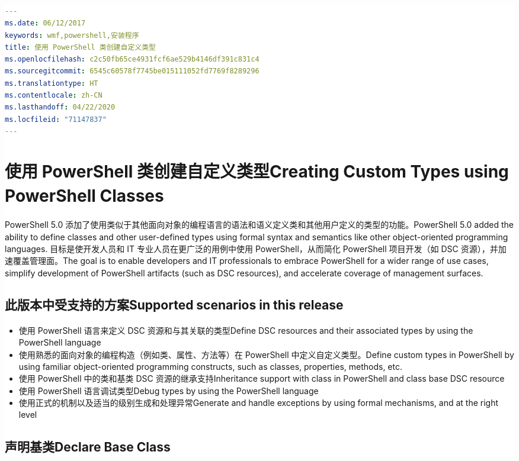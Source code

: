 ```yaml
---
ms.date: 06/12/2017
keywords: wmf,powershell,安装程序
title: 使用 PowerShell 类创建自定义类型
ms.openlocfilehash: c2c50fb65ce4931fcf6ae529b4146df391c831c4
ms.sourcegitcommit: 6545c60578f7745be015111052fd7769f8289296
ms.translationtype: HT
ms.contentlocale: zh-CN
ms.lasthandoff: 04/22/2020
ms.locfileid: "71147837"
---
```

# <a name="creating-custom-types-using-powershell-classes"></a><span data-ttu-id="43fad-103">使用 PowerShell 类创建自定义类型</span><span class="sxs-lookup"><span data-stu-id="43fad-103">Creating Custom Types using PowerShell Classes</span></span>

<span data-ttu-id="43fad-104">PowerShell 5.0 添加了使用类似于其他面向对象的编程语言的语法和语义定义类和其他用户定义的类型的功能。</span><span class="sxs-lookup"><span data-stu-id="43fad-104">PowerShell 5.0 added the ability to define classes and other user-defined types using formal syntax and semantics like other object-oriented programming languages.</span></span> <span data-ttu-id="43fad-105">目标是使开发人员和 IT 专业人员在更广泛的用例中使用 PowerShell，从而简化 PowerShell 项目开发（如 DSC 资源），并加速覆盖管理面。</span><span class="sxs-lookup"><span data-stu-id="43fad-105">The goal is to enable developers and IT professionals to embrace PowerShell for a wider range of use cases, simplify development of PowerShell artifacts (such as DSC resources), and accelerate coverage of management surfaces.</span></span>

## <a name="supported-scenarios-in-this-release"></a><span data-ttu-id="43fad-106">此版本中受支持的方案</span><span class="sxs-lookup"><span data-stu-id="43fad-106">Supported scenarios in this release</span></span>

- <span data-ttu-id="43fad-107">使用 PowerShell 语言来定义 DSC 资源和与其关联的类型</span><span class="sxs-lookup"><span data-stu-id="43fad-107">Define DSC resources and their associated types by using the PowerShell language</span></span>
- <span data-ttu-id="43fad-108">使用熟悉的面向对象的编程构造（例如类、属性、方法等）在 PowerShell 中定义自定义类型。</span><span class="sxs-lookup"><span data-stu-id="43fad-108">Define custom types in PowerShell by using familiar object-oriented programming constructs, such as classes, properties, methods, etc.</span></span>
- <span data-ttu-id="43fad-109">使用 PowerShell 中的类和基类 DSC 资源的继承支持</span><span class="sxs-lookup"><span data-stu-id="43fad-109">Inheritance support with class in PowerShell and class base DSC resource</span></span>
- <span data-ttu-id="43fad-110">使用 PowerShell 语言调试类型</span><span class="sxs-lookup"><span data-stu-id="43fad-110">Debug types by using the PowerShell language</span></span>
- <span data-ttu-id="43fad-111">使用正式的机制以及适当的级别生成和处理异常</span><span class="sxs-lookup"><span data-stu-id="43fad-111">Generate and handle exceptions by using formal mechanisms, and at the right level</span></span>

## <a name="declare-base-class"></a><span data-ttu-id="43fad-112">声明基类</span><span class="sxs-lookup"><span data-stu-id="43fad-112">Declare Base Class</span></span>
